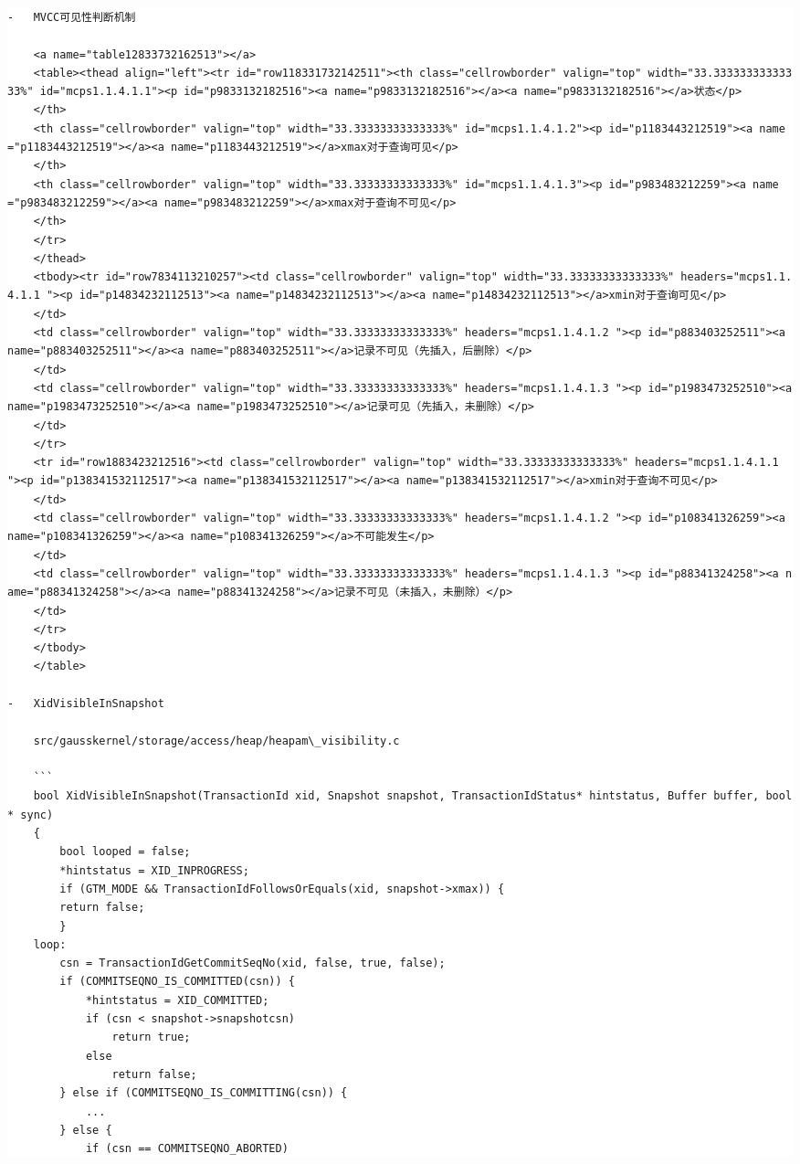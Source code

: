     -   MVCC可见性判断机制

        <a name="table12833732162513"></a>
        <table><thead align="left"><tr id="row118331732142511"><th class="cellrowborder" valign="top" width="33.33333333333333%" id="mcps1.1.4.1.1"><p id="p9833132182516"><a name="p9833132182516"></a><a name="p9833132182516"></a>状态</p>
        </th>
        <th class="cellrowborder" valign="top" width="33.33333333333333%" id="mcps1.1.4.1.2"><p id="p1183443212519"><a name="p1183443212519"></a><a name="p1183443212519"></a>xmax对于查询可见</p>
        </th>
        <th class="cellrowborder" valign="top" width="33.33333333333333%" id="mcps1.1.4.1.3"><p id="p983483212259"><a name="p983483212259"></a><a name="p983483212259"></a>xmax对于查询不可见</p>
        </th>
        </tr>
        </thead>
        <tbody><tr id="row7834113210257"><td class="cellrowborder" valign="top" width="33.33333333333333%" headers="mcps1.1.4.1.1 "><p id="p14834232112513"><a name="p14834232112513"></a><a name="p14834232112513"></a>xmin对于查询可见</p>
        </td>
        <td class="cellrowborder" valign="top" width="33.33333333333333%" headers="mcps1.1.4.1.2 "><p id="p883403252511"><a name="p883403252511"></a><a name="p883403252511"></a>记录不可见（先插入，后删除）</p>
        </td>
        <td class="cellrowborder" valign="top" width="33.33333333333333%" headers="mcps1.1.4.1.3 "><p id="p1983473252510"><a name="p1983473252510"></a><a name="p1983473252510"></a>记录可见（先插入，未删除）</p>
        </td>
        </tr>
        <tr id="row1883423212516"><td class="cellrowborder" valign="top" width="33.33333333333333%" headers="mcps1.1.4.1.1 "><p id="p138341532112517"><a name="p138341532112517"></a><a name="p138341532112517"></a>xmin对于查询不可见</p>
        </td>
        <td class="cellrowborder" valign="top" width="33.33333333333333%" headers="mcps1.1.4.1.2 "><p id="p108341326259"><a name="p108341326259"></a><a name="p108341326259"></a>不可能发生</p>
        </td>
        <td class="cellrowborder" valign="top" width="33.33333333333333%" headers="mcps1.1.4.1.3 "><p id="p88341324258"><a name="p88341324258"></a><a name="p88341324258"></a>记录不可见（未插入，未删除）</p>
        </td>
        </tr>
        </tbody>
        </table>

    -   XidVisibleInSnapshot

        src/gausskernel/storage/access/heap/heapam\_visibility.c

        ```
        bool XidVisibleInSnapshot(TransactionId xid, Snapshot snapshot, TransactionIdStatus* hintstatus, Buffer buffer, bool* sync)
        {
            bool looped = false;
            *hintstatus = XID_INPROGRESS;
            if (GTM_MODE && TransactionIdFollowsOrEquals(xid, snapshot->xmax)) {
        	return false;
            }
        loop:
            csn = TransactionIdGetCommitSeqNo(xid, false, true, false);
            if (COMMITSEQNO_IS_COMMITTED(csn)) {
                *hintstatus = XID_COMMITTED;
                if (csn < snapshot->snapshotcsn)
                    return true;
                else
                    return false;
            } else if (COMMITSEQNO_IS_COMMITTING(csn)) {
                ...
            } else {
                if (csn == COMMITSEQNO_ABORTED)
